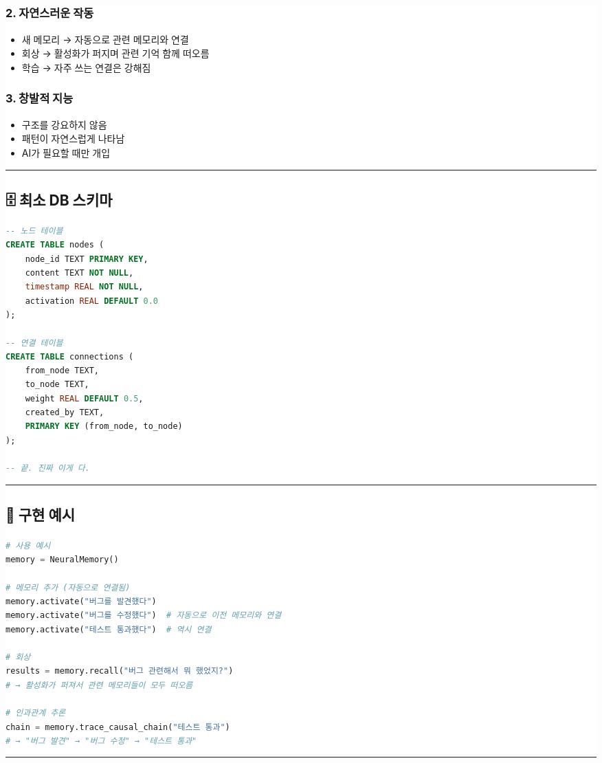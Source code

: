### 2. **자연스러운 작동**
- 새 메모리 → 자동으로 관련 메모리와 연결
- 회상 → 활성화가 퍼지며 관련 기억 함께 떠오름
- 학습 → 자주 쓰는 연결은 강해짐

### 3. **창발적 지능**
- 구조를 강요하지 않음
- 패턴이 자연스럽게 나타남
- AI가 필요할 때만 개입

---

## 🗄️ **최소 DB 스키마**

```sql
-- 노드 테이블
CREATE TABLE nodes (
    node_id TEXT PRIMARY KEY,
    content TEXT NOT NULL,
    timestamp REAL NOT NULL,
    activation REAL DEFAULT 0.0
);

-- 연결 테이블  
CREATE TABLE connections (
    from_node TEXT,
    to_node TEXT,
    weight REAL DEFAULT 0.5,
    created_by TEXT,
    PRIMARY KEY (from_node, to_node)
);

-- 끝. 진짜 이게 다.
```

---

## 🚀 **구현 예시**

```python
# 사용 예시
memory = NeuralMemory()

# 메모리 추가 (자동으로 연결됨)
memory.activate("버그를 발견했다")
memory.activate("버그를 수정했다")  # 자동으로 이전 메모리와 연결
memory.activate("테스트 통과했다")  # 역시 연결

# 회상
results = memory.recall("버그 관련해서 뭐 했었지?")
# → 활성화가 퍼져서 관련 메모리들이 모두 떠오름

# 인과관계 추론
chain = memory.trace_causal_chain("테스트 통과")
# → "버그 발견" → "버그 수정" → "테스트 통과"
```

---